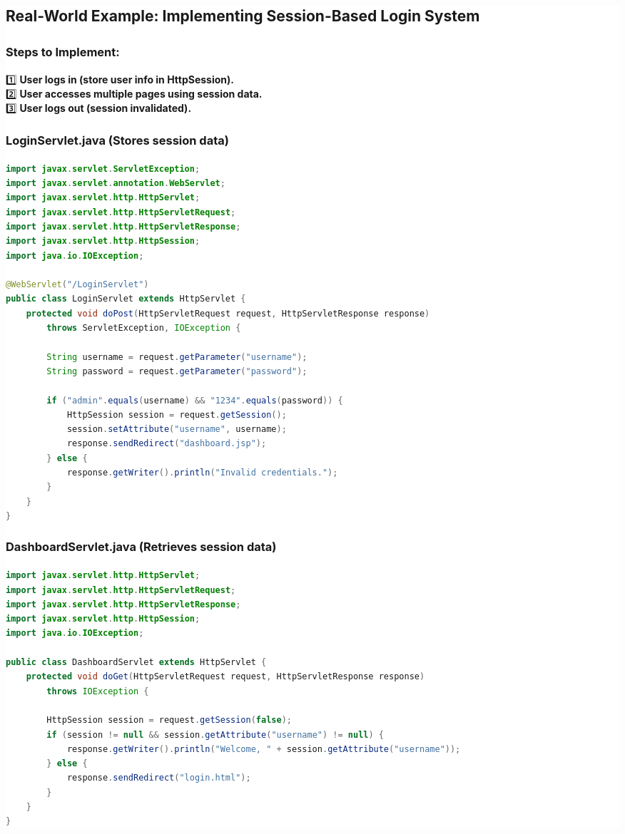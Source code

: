 
## **Real-World Example: Implementing Session-Based Login System**

### **Steps to Implement:**

1️⃣ **User logs in (store user info in HttpSession).**  
2️⃣ **User accesses multiple pages using session data.**  
3️⃣ **User logs out (session invalidated).**

### **LoginServlet.java** (Stores session data)

```java
import javax.servlet.ServletException;
import javax.servlet.annotation.WebServlet;
import javax.servlet.http.HttpServlet;
import javax.servlet.http.HttpServletRequest;
import javax.servlet.http.HttpServletResponse;
import javax.servlet.http.HttpSession;
import java.io.IOException;

@WebServlet("/LoginServlet")
public class LoginServlet extends HttpServlet {
    protected void doPost(HttpServletRequest request, HttpServletResponse response)
        throws ServletException, IOException {

        String username = request.getParameter("username");
        String password = request.getParameter("password");

        if ("admin".equals(username) && "1234".equals(password)) {
            HttpSession session = request.getSession();
            session.setAttribute("username", username);
            response.sendRedirect("dashboard.jsp");
        } else {
            response.getWriter().println("Invalid credentials.");
        }
    }
}
```

### **DashboardServlet.java** (Retrieves session data)

```java
import javax.servlet.http.HttpServlet;
import javax.servlet.http.HttpServletRequest;
import javax.servlet.http.HttpServletResponse;
import javax.servlet.http.HttpSession;
import java.io.IOException;

public class DashboardServlet extends HttpServlet {
    protected void doGet(HttpServletRequest request, HttpServletResponse response)
        throws IOException {

        HttpSession session = request.getSession(false);
        if (session != null && session.getAttribute("username") != null) {
            response.getWriter().println("Welcome, " + session.getAttribute("username"));
        } else {
            response.sendRedirect("login.html");
        }
    }
}
```
